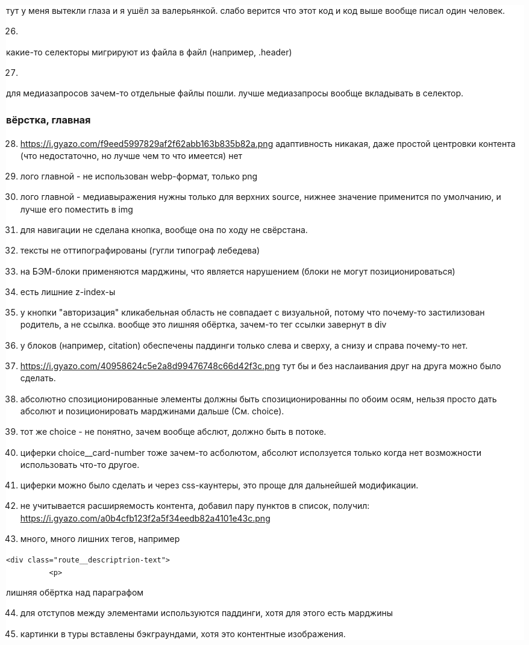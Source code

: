 тут у меня вытекли глаза и я ушёл за валерьянкой. слабо верится что этот код и код выше вообще писал один человек.

26.
какие-то селекторы мигрируют из файла в файл (например, .header)

27.
для медиазапросов зачем-то отдельные файлы пошли. лучше медиазапросы вообще вкладывать в селектор.

### вёрстка, главная

28. https://i.gyazo.com/f9eed5997829af2f62abb163b835b82a.png адаптивность никакая, даже простой центровки контента (что недостаточно, но лучше чем то что имеется) нет

29. лого главной - не использован webp-формат, только png

30. лого главной - медиавыражения нужны только для верхних source, нижнее значение применится по умолчанию, и лучше его поместить в img

31. для навигации не сделана кнопка, вообще она по ходу не свёрстана.

32. тексты не оттипографированы (гугли типограф лебедева)

33. на БЭМ-блоки применяются марджины, что является нарушением (блоки не могут позиционироваться)

34. есть лишние z-index-ы

35. у кнопки "авторизация" кликабельная область не совпадает с визуальной, потому что почему-то застилизован родитель, а не ссылка. вообще это лишняя обёртка, зачем-то тег ссылки завернут в div

36. у блоков (например, citation) обеспечены паддинги только слева и сверху, а снизу и справа почему-то нет.

37. https://i.gyazo.com/40958624c5e2a8d99476748c66d42f3c.png тут бы и без наслаивания друг на друга можно было сделать.

38. абсолютно спозиционированные элементы должны быть спозиционированны по обоим осям, нельзя просто дать абсолют и позиционировать марджинами дальше (См. choice).

39. тот же choice - не понятно, зачем вообще абслют, должно быть в потоке.

40. циферки choice\_\_card-number тоже зачем-то асболютом, абсолют исползуется только когда нет возможности использовать что-то другое.

41. циферки можно было сделать и через css-каунтеры, это проще для дальнейшей модификации.

42. не учитывается расширяемость контента, добавил пару пунктов в список, получил: https://i.gyazo.com/a0b4cfb123f2a5f34eedb82a4101e43c.png

43. много, много лишних тегов, например

```
<div class="route__descriptrion-text">
          <p>
```

лишняя обёртка над параграфом

44. для отступов между элементами используются паддинги, хотя для этого есть марджины

45. картинки в туры вставлены бэкграундами, хотя это контентные изображения.

